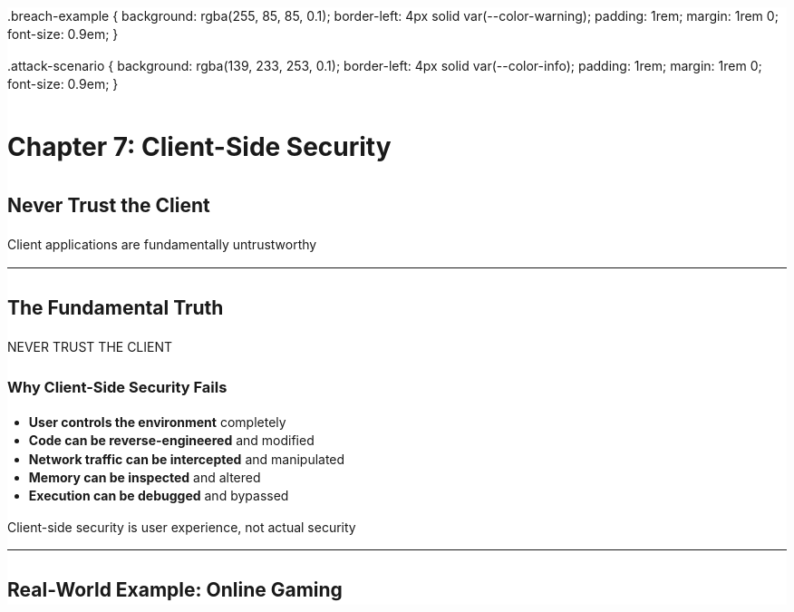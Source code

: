 .breach-example {
  background: rgba(255, 85, 85, 0.1);
  border-left: 4px solid var(--color-warning);
  padding: 1rem;
  margin: 1rem 0;
  font-size: 0.9em;
}

.attack-scenario {
  background: rgba(139, 233, 253, 0.1);
  border-left: 4px solid var(--color-info);
  padding: 1rem;
  margin: 1rem 0;
  font-size: 0.9em;
}
</style>



# Chapter 7: Client-Side Security
## Never Trust the Client

<div class="lead">
Client applications are fundamentally untrustworthy
</div>

---



## The Fundamental Truth

<div class="warning">
NEVER TRUST THE CLIENT
</div>

### Why Client-Side Security Fails
- **User controls the environment** completely
- **Code can be reverse-engineered** and modified
- **Network traffic can be intercepted** and manipulated
- **Memory can be inspected** and altered
- **Execution can be debugged** and bypassed

<div class="highlight">
Client-side security is user experience, not actual security
</div>

---



## Real-World Example: Online Gaming
